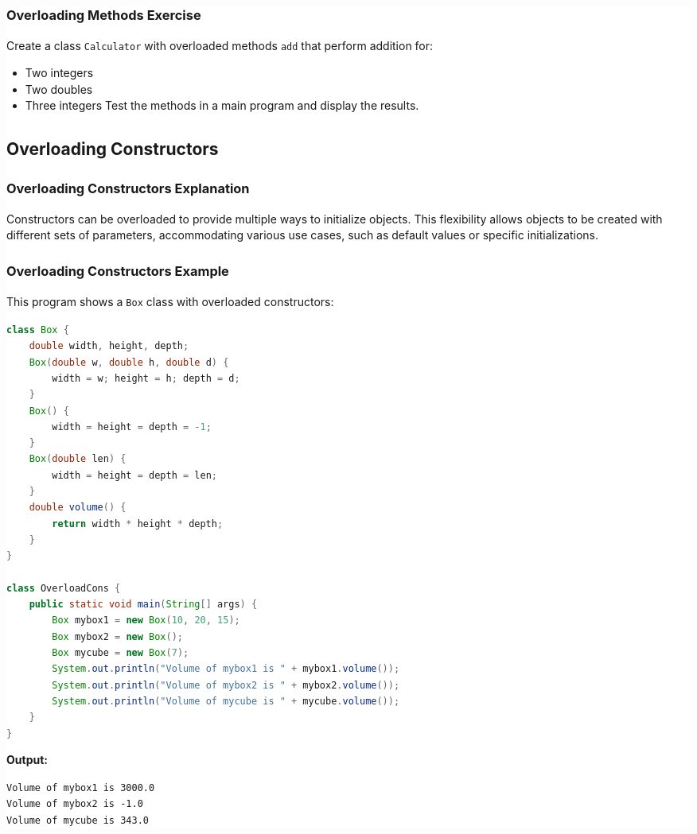 ### Overloading Methods Exercise
Create a class `Calculator` with overloaded methods `add` that perform addition for:
- Two integers
- Two doubles
- Three integers
Test the methods in a main program and display the results.

## Overloading Constructors
### Overloading Constructors Explanation
Constructors can be overloaded to provide multiple ways to initialize objects. This flexibility allows objects to be created with different sets of parameters, accommodating various use cases, such as default values or specific initializations.

### Overloading Constructors Example
This program shows a `Box` class with overloaded constructors:

```java
class Box {
    double width, height, depth;
    Box(double w, double h, double d) {
        width = w; height = h; depth = d;
    }
    Box() {
        width = height = depth = -1;
    }
    Box(double len) {
        width = height = depth = len;
    }
    double volume() {
        return width * height * depth;
    }
}

class OverloadCons {
    public static void main(String[] args) {
        Box mybox1 = new Box(10, 20, 15);
        Box mybox2 = new Box();
        Box mycube = new Box(7);
        System.out.println("Volume of mybox1 is " + mybox1.volume());
        System.out.println("Volume of mybox2 is " + mybox2.volume());
        System.out.println("Volume of mycube is " + mycube.volume());
    }
}
```

**Output:**
```
Volume of mybox1 is 3000.0
Volume of mybox2 is -1.0
Volume of mycube is 343.0
```
